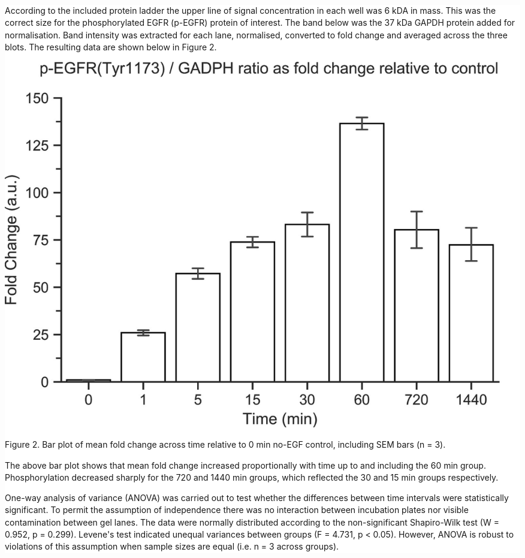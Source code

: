 According to the included protein ladder the upper line of signal concentration in each well was 6 kDA in mass. This was the correct size for the phosphorylated EGFR (p-EGFR) protein of interest. The band below was the 37 kDa GAPDH protein added for normalisation. Band intensity was extracted for each lane, normalised, converted to fold change and averaged across the three blots. The resulting data are shown below in Figure 2.

![](figures/EFGFig_2.jpg)

Figure 2. Bar plot of mean fold change across time relative to 0 min no-EGF control, including SEM bars (n = 3).

The above bar plot shows that mean fold change increased proportionally with time up to and including the 60 min group. Phosphorylation decreased sharply for the 720 and 1440 min groups, which reflected the 30 and 15 min groups respectively.

One-way analysis of variance (ANOVA) was carried out to test whether the differences between time intervals were statistically significant. To permit the assumption of independence there was no interaction between incubation plates nor visible contamination between gel lanes. The data were normally distributed according to the non-significant Shapiro-Wilk test (W = 0.952, p = 0.299). Levene's test indicated unequal variances between groups (F = 4.731, p < 0.05). However, ANOVA is robust to violations of this assumption when sample sizes are equal (i.e. n = 3 across groups).
